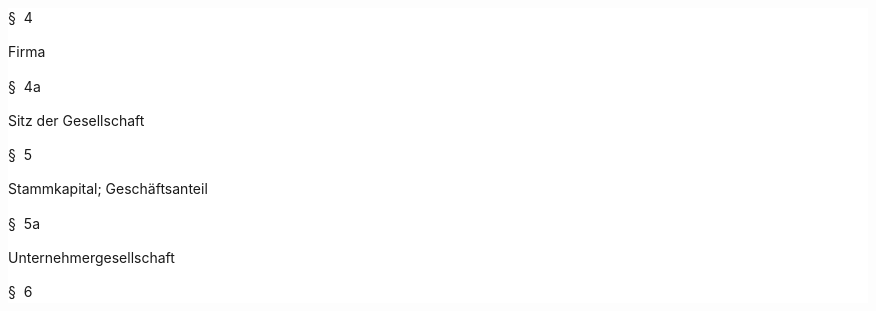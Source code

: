 §  4

</td>

<td style align="left" valign="top" charoff="50">

Firma

</td>

</tr>

<tr>

<td style align="left" valign="top" charoff="50">

§  4a

</td>

<td style align="left" valign="top" charoff="50">

Sitz der Gesellschaft

</td>

</tr>

<tr>

<td style align="left" valign="top" charoff="50">

§  5

</td>

<td style align="left" valign="top" charoff="50">

Stammkapital; Geschäftsanteil

</td>

</tr>

<tr>

<td style align="left" valign="top" charoff="50">

§  5a

</td>

<td style align="left" valign="top" charoff="50">

Unternehmergesellschaft

</td>

</tr>

<tr>

<td style align="left" valign="top" charoff="50">

§  6
